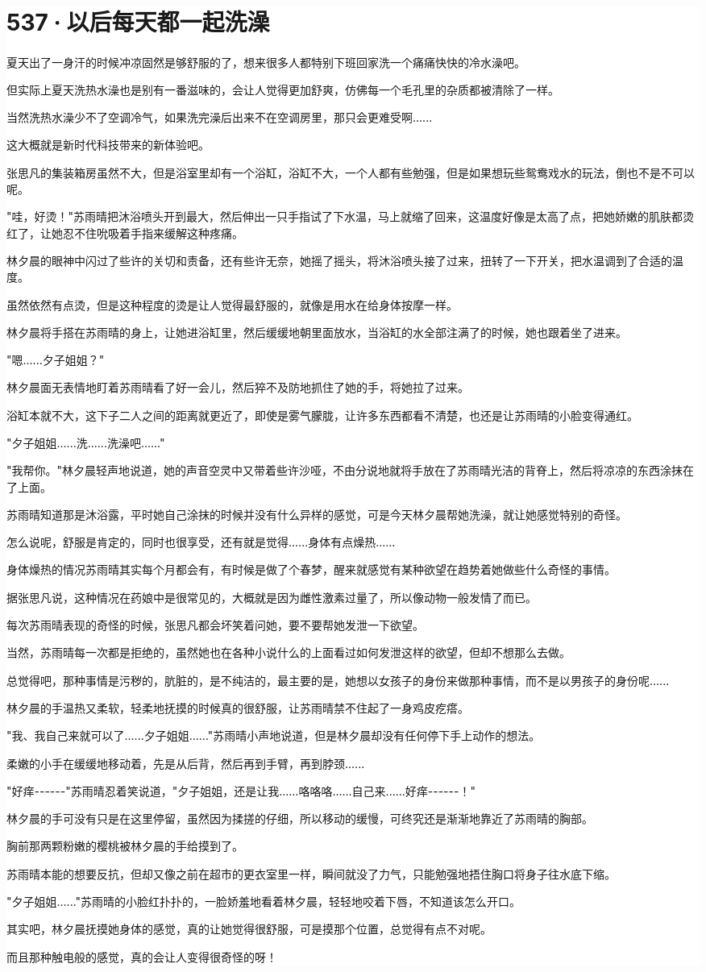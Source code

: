 <link rel="stylesheet" href="../styles/text.css" />
<h1>537 · 以后每天都一起洗澡</h1>

夏天出了一身汗的时候冲凉固然是够舒服的了，想来很多人都特别下班回家洗一个痛痛快快的冷水澡吧。

但实际上夏天洗热水澡也是别有一番滋味的，会让人觉得更加舒爽，仿佛每一个毛孔里的杂质都被清除了一样。

当然洗热水澡少不了空调冷气，如果洗完澡后出来不在空调房里，那只会更难受啊......

这大概就是新时代科技带来的新体验吧。

张思凡的集装箱房虽然不大，但是浴室里却有一个浴缸，浴缸不大，一个人都有些勉强，但是如果想玩些鸳鸯戏水的玩法，倒也不是不可以呢。

"哇，好烫！"苏雨晴把沐浴喷头开到最大，然后伸出一只手指试了下水温，马上就缩了回来，这温度好像是太高了点，把她娇嫩的肌肤都烫红了，让她忍不住吮吸着手指来缓解这种疼痛。

林夕晨的眼神中闪过了些许的关切和责备，还有些许无奈，她摇了摇头，将沐浴喷头接了过来，扭转了一下开关，把水温调到了合适的温度。

虽然依然有点烫，但是这种程度的烫是让人觉得最舒服的，就像是用水在给身体按摩一样。

林夕晨将手搭在苏雨晴的身上，让她进浴缸里，然后缓缓地朝里面放水，当浴缸的水全部注满了的时候，她也跟着坐了进来。

"嗯......夕子姐姐？"

林夕晨面无表情地盯着苏雨晴看了好一会儿，然后猝不及防地抓住了她的手，将她拉了过来。

浴缸本就不大，这下子二人之间的距离就更近了，即使是雾气朦胧，让许多东西都看不清楚，也还是让苏雨晴的小脸变得通红。

"夕子姐姐......洗......洗澡吧......"

"我帮你。"林夕晨轻声地说道，她的声音空灵中又带着些许沙哑，不由分说地就将手放在了苏雨晴光洁的背脊上，然后将凉凉的东西涂抹在了上面。

苏雨晴知道那是沐浴露，平时她自己涂抹的时候并没有什么异样的感觉，可是今天林夕晨帮她洗澡，就让她感觉特别的奇怪。

怎么说呢，舒服是肯定的，同时也很享受，还有就是觉得......身体有点燥热......

身体燥热的情况苏雨晴其实每个月都会有，有时候是做了个春梦，醒来就感觉有某种欲望在趋势着她做些什么奇怪的事情。

据张思凡说，这种情况在药娘中是很常见的，大概就是因为雌性激素过量了，所以像动物一般发情了而已。

每次苏雨晴表现的奇怪的时候，张思凡都会坏笑着问她，要不要帮她发泄一下欲望。

当然，苏雨晴每一次都是拒绝的，虽然她也在各种小说什么的上面看过如何发泄这样的欲望，但却不想那么去做。

总觉得吧，那种事情是污秽的，肮脏的，是不纯洁的，最主要的是，她想以女孩子的身份来做那种事情，而不是以男孩子的身份呢......

林夕晨的手温热又柔软，轻柔地抚摸的时候真的很舒服，让苏雨晴禁不住起了一身鸡皮疙瘩。

"我、我自己来就可以了......夕子姐姐......"苏雨晴小声地说道，但是林夕晨却没有任何停下手上动作的想法。

柔嫩的小手在缓缓地移动着，先是从后背，然后再到手臂，再到脖颈......

"好痒------"苏雨晴忍着笑说道，"夕子姐姐，还是让我......咯咯咯......自己来......好痒------！"

林夕晨的手可没有只是在这里停留，虽然因为揉搓的仔细，所以移动的缓慢，可终究还是渐渐地靠近了苏雨晴的胸部。

胸前那两颗粉嫩的樱桃被林夕晨的手给摸到了。

苏雨晴本能的想要反抗，但却又像之前在超市的更衣室里一样，瞬间就没了力气，只能勉强地捂住胸口将身子往水底下缩。

"夕子姐姐......"苏雨晴的小脸红扑扑的，一脸娇羞地看着林夕晨，轻轻地咬着下唇，不知道该怎么开口。

其实吧，林夕晨抚摸她身体的感觉，真的让她觉得很舒服，可是摸那个位置，总觉得有点不对呢。

而且那种触电般的感觉，真的会让人变得很奇怪的呀！
